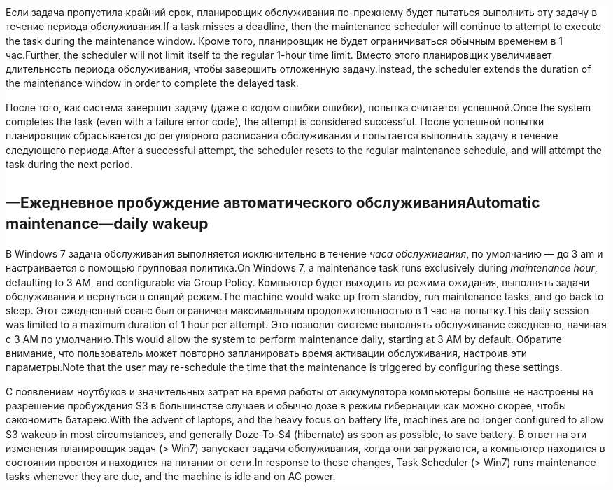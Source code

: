 <span data-ttu-id="cd63e-125">Если задача пропустила крайний срок, планировщик обслуживания по-прежнему будет пытаться выполнить эту задачу в течение периода обслуживания.</span><span class="sxs-lookup"><span data-stu-id="cd63e-125">If a task misses a deadline, then the maintenance scheduler will continue to attempt to execute the task during the maintenance window.</span></span> <span data-ttu-id="cd63e-126">Кроме того, планировщик не будет ограничиваться обычным временем в 1 час.</span><span class="sxs-lookup"><span data-stu-id="cd63e-126">Further, the scheduler will not limit itself to the regular 1-hour time limit.</span></span> <span data-ttu-id="cd63e-127">Вместо этого планировщик увеличивает длительность периода обслуживания, чтобы завершить отложенную задачу.</span><span class="sxs-lookup"><span data-stu-id="cd63e-127">Instead, the scheduler extends the duration of the maintenance window in order to complete the delayed task.</span></span>

<span data-ttu-id="cd63e-128">После того, как система завершит задачу (даже с кодом ошибки ошибки), попытка считается успешной.</span><span class="sxs-lookup"><span data-stu-id="cd63e-128">Once the system completes the task (even with a failure error code), the attempt is considered successful.</span></span> <span data-ttu-id="cd63e-129">После успешной попытки планировщик сбрасывается до регулярного расписания обслуживания и попытается выполнить задачу в течение следующего периода.</span><span class="sxs-lookup"><span data-stu-id="cd63e-129">After a successful attempt, the scheduler resets to the regular maintenance schedule, and will attempt the task during the next period.</span></span>

## <a name="automatic-maintenancemdashdaily-wakeup"></a><span data-ttu-id="cd63e-130">&mdash;Ежедневное пробуждение автоматического обслуживания</span><span class="sxs-lookup"><span data-stu-id="cd63e-130">Automatic maintenance&mdash;daily wakeup</span></span>

<span data-ttu-id="cd63e-131">В Windows 7 задача обслуживания выполняется исключительно в течение *часа обслуживания*, по умолчанию — до 3 am и настраивается с помощью групповая политика.</span><span class="sxs-lookup"><span data-stu-id="cd63e-131">On Windows 7, a maintenance task runs exclusively during *maintenance hour*, defaulting to 3 AM, and configurable via Group Policy.</span></span> <span data-ttu-id="cd63e-132">Компьютер будет выходить из режима ожидания, выполнять задачи обслуживания и вернуться в спящий режим.</span><span class="sxs-lookup"><span data-stu-id="cd63e-132">The machine would wake up from standby, run maintenance tasks, and go back to sleep.</span></span> <span data-ttu-id="cd63e-133">Этот ежедневный сеанс был ограничен максимальным продолжительностью в 1 час на попытку.</span><span class="sxs-lookup"><span data-stu-id="cd63e-133">This daily session was limited to a maximum duration of 1 hour per attempt.</span></span> <span data-ttu-id="cd63e-134">Это позволит системе выполнять обслуживание ежедневно, начиная с 3 AM по умолчанию.</span><span class="sxs-lookup"><span data-stu-id="cd63e-134">This would allow the system to perform maintenance daily, starting at 3 AM by default.</span></span> <span data-ttu-id="cd63e-135">Обратите внимание, что пользователь может повторно запланировать время активации обслуживания, настроив эти параметры.</span><span class="sxs-lookup"><span data-stu-id="cd63e-135">Note that the user may re-schedule the time that the maintenance is triggered by configuring these settings.</span></span>

<span data-ttu-id="cd63e-136">С появлением ноутбуков и значительных затрат на время работы от аккумулятора компьютеры больше не настроены на разрешение пробуждения S3 в большинстве случаев и обычно дозе в режим гибернации как можно скорее, чтобы сэкономить батарею.</span><span class="sxs-lookup"><span data-stu-id="cd63e-136">With the advent of laptops, and the heavy focus on battery life, machines are no longer configured to allow S3 wakeup in most circumstances, and generally Doze-To-S4 (hibernate) as soon as possible, to save battery.</span></span> <span data-ttu-id="cd63e-137">В ответ на эти изменения планировщик задач (> Win7) запускает задачи обслуживания, когда они загружаются, а компьютер находится в состоянии простоя и находится на питании от сети.</span><span class="sxs-lookup"><span data-stu-id="cd63e-137">In response to these changes, Task Scheduler (> Win7) runs maintenance tasks whenever they are due, and the machine is idle and on AC power.</span></span>
